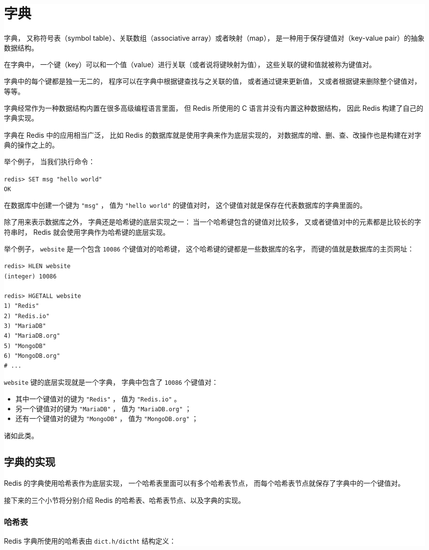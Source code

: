 # 字典

字典， 又称符号表（symbol table）、关联数组（associative array）或者映射（map）， 是一种用于保存键值对（key-value pair）的抽象数据结构。

在字典中， 一个键（key）可以和一个值（value）进行关联（或者说将键映射为值）， 这些关联的键和值就被称为键值对。

字典中的每个键都是独一无二的， 程序可以在字典中根据键查找与之关联的值， 或者通过键来更新值， 又或者根据键来删除整个键值对， 等等。

字典经常作为一种数据结构内置在很多高级编程语言里面， 但 Redis 所使用的 C 语言并没有内置这种数据结构， 因此 Redis 构建了自己的字典实现。

字典在 Redis 中的应用相当广泛， 比如 Redis 的数据库就是使用字典来作为底层实现的， 对数据库的增、删、查、改操作也是构建在对字典的操作之上的。

举个例子， 当我们执行命令：

```shell
redis> SET msg "hello world"
OK
```

在数据库中创建一个键为 `"msg"` ， 值为 `"hello world"` 的键值对时， 这个键值对就是保存在代表数据库的字典里面的。

除了用来表示数据库之外， 字典还是哈希键的底层实现之一： 当一个哈希键包含的键值对比较多， 又或者键值对中的元素都是比较长的字符串时， Redis 就会使用字典作为哈希键的底层实现。

举个例子， `website` 是一个包含 `10086` 个键值对的哈希键， 这个哈希键的键都是一些数据库的名字， 而键的值就是数据库的主页网址：

```shell
redis> HLEN website
(integer) 10086

redis> HGETALL website
1) "Redis"
2) "Redis.io"
3) "MariaDB"
4) "MariaDB.org"
5) "MongoDB"
6) "MongoDB.org"
# ...
```

`website` 键的底层实现就是一个字典， 字典中包含了 `10086` 个键值对：

- 其中一个键值对的键为 `"Redis"` ， 值为 `"Redis.io"` 。
- 另一个键值对的键为 `"MariaDB"` ， 值为 `"MariaDB.org"` ；
- 还有一个键值对的键为 `"MongoDB"` ， 值为 `"MongoDB.org"` ；

诸如此类。

## 字典的实现

Redis 的字典使用哈希表作为底层实现， 一个哈希表里面可以有多个哈希表节点， 而每个哈希表节点就保存了字典中的一个键值对。

接下来的三个小节将分别介绍 Redis 的哈希表、哈希表节点、以及字典的实现。

### 哈希表

Redis 字典所使用的哈希表由 `dict.h/dictht` 结构定义：
